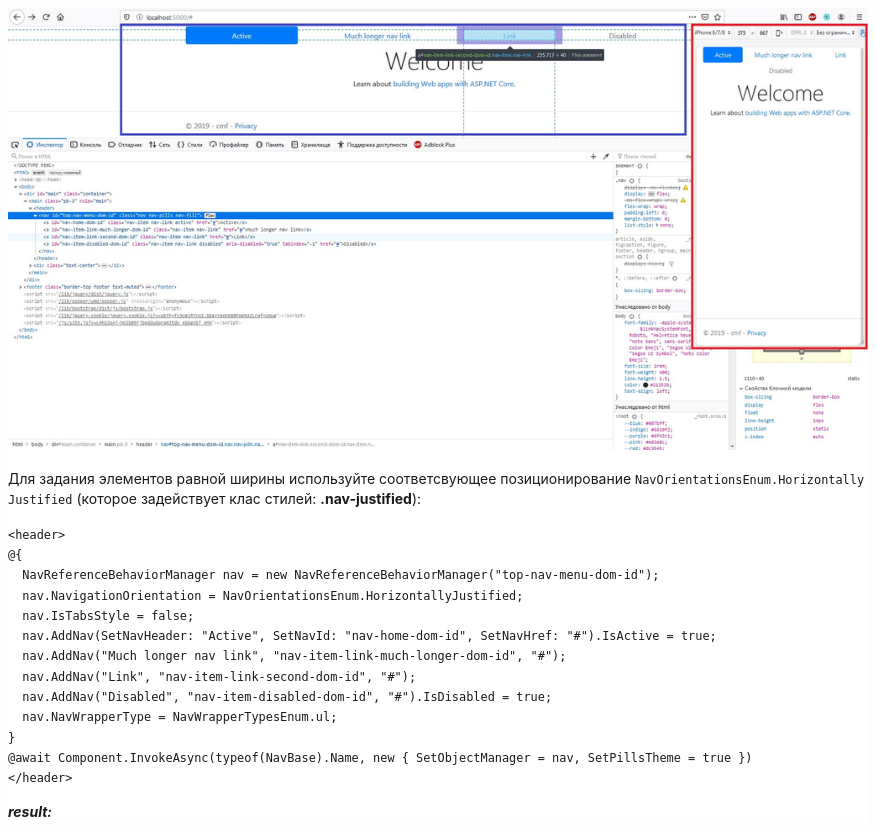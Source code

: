 ![Bootstrap - Fill (base demo pills fill nav->a)](../../../../demo/nav-pills-fill-nav-a.jpg)

Для задания элементов равной ширины используйте соответсвующее позиционирование `NavOrientationsEnum.HorizontallyJustified` (которое задействует клас стилей: **.nav-justified**):
```cshtml
<header>
@{
  NavReferenceBehaviorManager nav = new NavReferenceBehaviorManager("top-nav-menu-dom-id");
  nav.NavigationOrientation = NavOrientationsEnum.HorizontallyJustified;
  nav.IsTabsStyle = false;
  nav.AddNav(SetNavHeader: "Active", SetNavId: "nav-home-dom-id", SetNavHref: "#").IsActive = true;
  nav.AddNav("Much longer nav link", "nav-item-link-much-longer-dom-id", "#");
  nav.AddNav("Link", "nav-item-link-second-dom-id", "#");
  nav.AddNav("Disabled", "nav-item-disabled-dom-id", "#").IsDisabled = true;
  nav.NavWrapperType = NavWrapperTypesEnum.ul;
}
@await Component.InvokeAsync(typeof(NavBase).Name, new { SetObjectManager = nav, SetPillsTheme = true })
</header>
```
***result:***